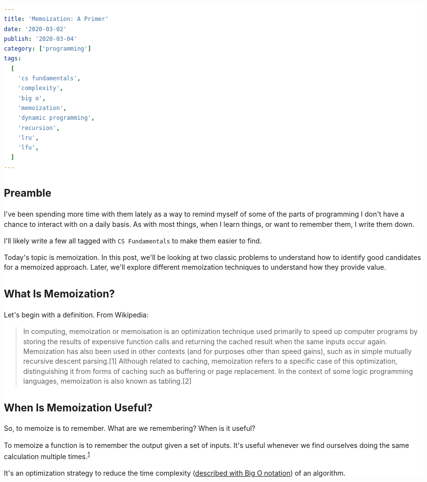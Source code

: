```yaml
---
title: 'Memoization: A Primer'
date: '2020-03-02'
publish: '2020-03-04'
category: ['programming']
tags:
  [
    'cs fundamentals',
    'complexity',
    'big o',
    'memoization',
    'dynamic programming',
    'recursion',
    'lru',
    'lfu',
  ]
---
```


## Preamble

I've been spending more time with them lately as a way to remind myself of some of the parts of programming I don't have a chance to interact with on a daily basis. As with most things, when I learn things, or want to remember them, I write them down.

I'll likely write a few all tagged with `CS Fundamentals` to make them easier to find.

Today's topic is memoization. In this post, we'll be looking at two classic problems to understand how to identify good candidates for a memoized approach. Later, we'll explore different memoization techniques to understand how they provide value.

## What Is Memoization?

Let's begin with a definition. From Wikipedia:

> In computing, memoization or memoisation is an optimization technique used primarily to speed up computer programs by storing the results of expensive function calls and returning the cached result when the same inputs occur again. Memoization has also been used in other contexts (and for purposes other than speed gains), such as in simple mutually recursive descent parsing.[1] Although related to caching, memoization refers to a specific case of this optimization, distinguishing it from forms of caching such as buffering or page replacement. In the context of some logic programming languages, memoization is also known as tabling.[2]

## When Is Memoization Useful?

So, to memoize is to remember. What are we remembering? When is it useful?

To memoize a function is to remember the output given a set of inputs. It's useful whenever we find ourselves doing the same calculation multiple times.<sup>[1](#footnotes)</sup><a id="fn1"></a>

It's an optimization strategy to reduce the time complexity ([described with Big O notation](https://rob-bell.net/2009/06/a-beginners-guide-to-big-o-notation/)) of an algorithm.
